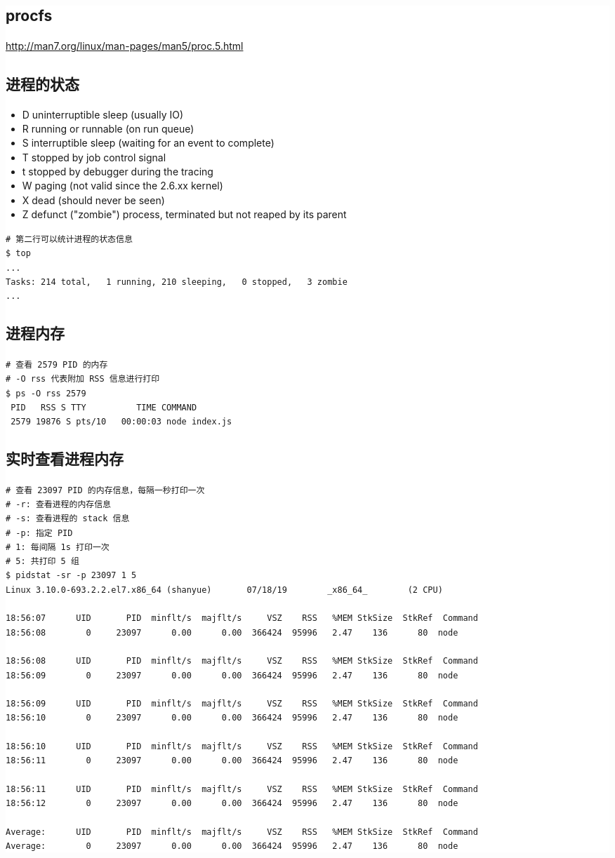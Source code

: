 
## procfs

<http://man7.org/linux/man-pages/man5/proc.5.html>

## 进程的状态

+ D    uninterruptible sleep (usually IO)
+ R    running or runnable (on run queue)
+ S    interruptible sleep (waiting for an event to complete)
+ T    stopped by job control signal
+ t    stopped by debugger during the tracing
+ W    paging (not valid since the 2.6.xx kernel)
+ X    dead (should never be seen)
+ Z    defunct ("zombie") process, terminated but not reaped by its parent

```shell
# 第二行可以统计进程的状态信息
$ top
...
Tasks: 214 total,   1 running, 210 sleeping,   0 stopped,   3 zombie
...
```

## 进程内存

```shell
# 查看 2579 PID 的内存
# -O rss 代表附加 RSS 信息进行打印
$ ps -O rss 2579
 PID   RSS S TTY          TIME COMMAND
 2579 19876 S pts/10   00:00:03 node index.js
```

## 实时查看进程内存

```shell
# 查看 23097 PID 的内存信息，每隔一秒打印一次
# -r: 查看进程的内存信息
# -s: 查看进程的 stack 信息
# -p: 指定 PID
# 1: 每间隔 1s 打印一次
# 5: 共打印 5 组
$ pidstat -sr -p 23097 1 5
Linux 3.10.0-693.2.2.el7.x86_64 (shanyue)       07/18/19        _x86_64_        (2 CPU)

18:56:07      UID       PID  minflt/s  majflt/s     VSZ    RSS   %MEM StkSize  StkRef  Command
18:56:08        0     23097      0.00      0.00  366424  95996   2.47    136      80  node

18:56:08      UID       PID  minflt/s  majflt/s     VSZ    RSS   %MEM StkSize  StkRef  Command
18:56:09        0     23097      0.00      0.00  366424  95996   2.47    136      80  node

18:56:09      UID       PID  minflt/s  majflt/s     VSZ    RSS   %MEM StkSize  StkRef  Command
18:56:10        0     23097      0.00      0.00  366424  95996   2.47    136      80  node

18:56:10      UID       PID  minflt/s  majflt/s     VSZ    RSS   %MEM StkSize  StkRef  Command
18:56:11        0     23097      0.00      0.00  366424  95996   2.47    136      80  node

18:56:11      UID       PID  minflt/s  majflt/s     VSZ    RSS   %MEM StkSize  StkRef  Command
18:56:12        0     23097      0.00      0.00  366424  95996   2.47    136      80  node

Average:      UID       PID  minflt/s  majflt/s     VSZ    RSS   %MEM StkSize  StkRef  Command
Average:        0     23097      0.00      0.00  366424  95996   2.47    136      80  node
```
